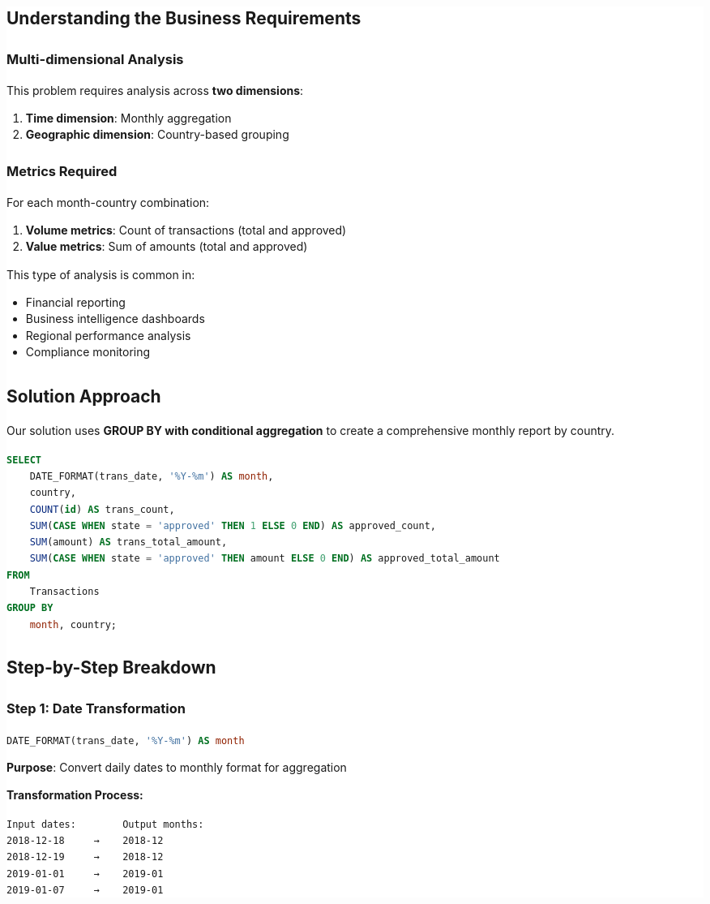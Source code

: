 ## Understanding the Business Requirements

### Multi-dimensional Analysis
This problem requires analysis across **two dimensions**:
1. **Time dimension**: Monthly aggregation
2. **Geographic dimension**: Country-based grouping

### Metrics Required
For each month-country combination:
1. **Volume metrics**: Count of transactions (total and approved)
2. **Value metrics**: Sum of amounts (total and approved)

This type of analysis is common in:
- Financial reporting
- Business intelligence dashboards
- Regional performance analysis
- Compliance monitoring

## Solution Approach

Our solution uses **GROUP BY with conditional aggregation** to create a comprehensive monthly report by country.

```sql
SELECT
    DATE_FORMAT(trans_date, '%Y-%m') AS month,
    country,
    COUNT(id) AS trans_count,
    SUM(CASE WHEN state = 'approved' THEN 1 ELSE 0 END) AS approved_count,
    SUM(amount) AS trans_total_amount,
    SUM(CASE WHEN state = 'approved' THEN amount ELSE 0 END) AS approved_total_amount
FROM
    Transactions
GROUP BY
    month, country;
```

## Step-by-Step Breakdown

### Step 1: Date Transformation
```sql
DATE_FORMAT(trans_date, '%Y-%m') AS month
```

**Purpose**: Convert daily dates to monthly format for aggregation

**Transformation Process:**
```
Input dates:        Output months:
2018-12-18     →    2018-12
2018-12-19     →    2018-12
2019-01-01     →    2019-01
2019-01-07     →    2019-01
```
